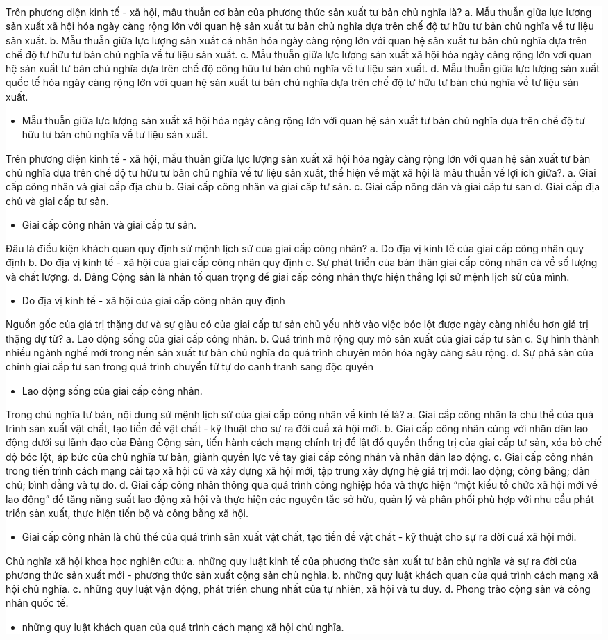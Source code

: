 Trên phương diện kinh tế - xã hội, mâu thuẫn cơ bản của phương thức sản xuất tư bản chủ nghĩa là?
a. Mẫu thuẫn giữa lực lượng sản xuất xã hội hóa ngày càng rộng lớn với quan hệ sản xuất tư bản chủ nghĩa dựa trên chế độ tư hữu tư bản chủ nghĩa về tư liệu sản xuất.
b. Mẫu thuẫn giữa lực lượng sản xuất cá nhân hóa ngày càng rộng lớn với quan hệ sản xuất tư bản chủ nghĩa dựa trên chế độ tư hữu tư bản chủ nghĩa về tư liệu sản xuất.
c. Mẫu thuẫn giữa lực lượng sản xuất xã hội hóa ngày càng rộng lớn với quan hệ sản xuất tư bản chủ nghĩa dựa trên chế độ công hữu tư bản chủ nghĩa về tư liệu sản xuất.
d. Mẫu thuẫn giữa lực lượng sản xuất quốc tế hóa ngày càng rộng lớn với quan hệ sản xuất tư bản chủ nghĩa dựa trên chế độ tư hữu tư bản chủ nghĩa về tư liệu sản xuất.
- Mẫu thuẫn giữa lực lượng sản xuất xã hội hóa ngày càng rộng lớn với quan hệ sản xuất tư bản chủ nghĩa dựa trên chế độ tư hữu tư bản chủ nghĩa về tư liệu sản xuất.

Trên phương diện kinh tế - xã hội, mẫu thuẫn giữa lực lượng sản xuất xã hội hóa ngày càng rộng lớn với quan hệ sản xuất tư bản chủ nghĩa dựa trên chế độ tư hữu tư bản chủ nghĩa về tư liệu sản xuất, thể hiện về mặt xã hội là mâu thuẫn về lợi ích giữa?.
a. Giai cấp công nhân và giai cấp địa chủ
b. Giai cấp công nhân và giai cấp tư sản.
c. Giai cấp nông dân và giai cấp tư sản
d. Giai cấp địa chủ và giai cấp tư sản.
- Giai cấp công nhân và giai cấp tư sản.

Đâu là điều kiện khách quan quy định sứ mệnh lịch sử của giai cấp công nhân?
a. Do địa vị kinh tế của giai cấp công nhân quy định
b. Do địa vị kinh tế - xã hội của giai cấp công nhân quy định
c. Sự phát triển của bản thân giai cấp công nhân cả về số lượng và chất lượng.
d. Đảng Cộng sản là nhân tố quan trọng để giai cấp công nhân thực hiện thắng lợi sứ mệnh lịch sử của mình.
- Do địa vị kinh tế - xã hội của giai cấp công nhân quy định

Nguồn gốc của giá trị thặng dư và sự giàu có của giai cấp tư sản chủ yếu nhờ vào việc bóc lột được ngày càng nhiều hơn giá trị thặng dự từ?
a. Lao động sống của giai cấp công nhân.
b. Quá trình mở rộng quy mô sản xuất của giai cấp tư sản
c. Sự hình thành nhiều ngành nghề mới trong nền sản xuất tư bản chủ nghĩa do quá trình chuyên môn hóa ngày càng sâu rộng.
d. Sự phá sản của chính giai cấp tư sản trong quá trình chuyển từ tự do canh tranh sang độc quyền
- Lao động sống của giai cấp công nhân.

Trong chủ nghĩa tư bản, nội dung sứ mệnh lịch sử của giai cấp công nhân về kinh tế là?
a. Giai cấp công nhân là chủ thể của quá trình sản xuất vật chất, tạo tiền đề vật chất - kỹ thuật cho sự ra đời cuẩ xã hội mới.
b. Giai cấp công nhân cùng với nhân dân lao động dưới sự lãnh đạo của Đảng Cộng sản, tiến hành cách mạng chính trị để lật đổ quyền thống trị của giai cấp tư sản, xóa bỏ chế độ bóc lột, áp bức của chủ nghĩa tư bản, giành quyền lực về tay giai cấp công nhân và nhân dân lao động.
c. Giai cấp công nhân trong tiến trình cách mạng cải tạo xã hội cũ và xây dựng xã hội mới, tập trung xây dựng hệ giá trị mới: lao động; công bằng; dân chủ; bình đẳng và tự do.
d. Giai cấp công nhân thông qua quá trình công nghiệp hóa và thực hiện “một kiểu tổ chức xã hội mới về lao động” để tăng năng suất lao động xã hội và thực hiện các nguyên tắc sở hữu, quản lý và phân phối phù hợp với nhu cầu phát triển sản xuất, thực hiện tiến bộ và công bằng xã hội.
- Giai cấp công nhân là chủ thể của quá trình sản xuất vật chất, tạo tiền đề vật chất - kỹ thuật cho sự ra đời cuẩ xã hội mới.

Chủ nghĩa xã hội khoa học nghiên cứu:
a. những quy luật kinh tế của phương thức sản xuất tư bản chủ nghĩa và sự ra đời của phương thức sản xuất mới - phương thức sản xuất cộng sản chủ nghĩa.
b. những quy luật khách quan của quá trình cách mạng xã hội chủ nghĩa.
c. những quy luật vận động, phát triển chung nhất của tự nhiên, xã hội và tư duy.
d. Phong trào cộng sản và công nhân quốc tế.
- những quy luật khách quan của quá trình cách mạng xã hội chủ nghĩa.
